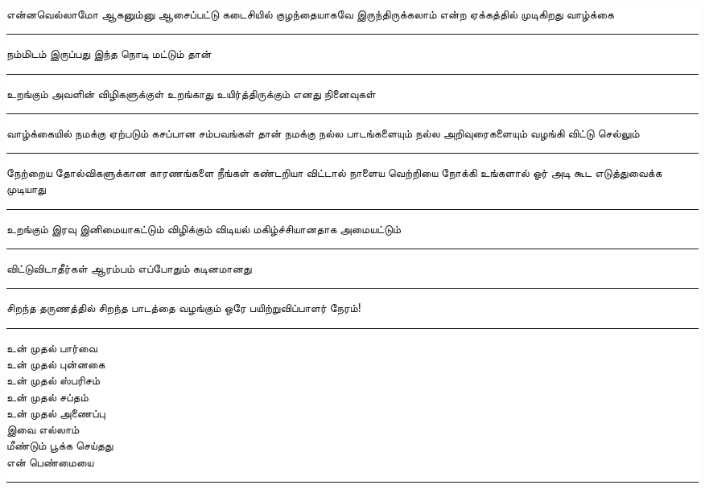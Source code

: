 
என்னவெல்லாமோ ஆகனும்னு
ஆசைப்பட்டு கடைசியில்
குழந்தையாகவே இருந்திருக்கலாம்
என்ற ஏக்கத்தில் முடிகிறது வாழ்க்கை

---

நம்மிடம் இருப்பது
இந்த நொடி
மட்டும் தான்

---

உறங்கும் அவளின் விழிகளுக்குள்
உறங்காது உயிர்த்திருக்கும் எனது
நினைவுகள்

---

வாழ்க்கையில் நமக்கு ஏற்படும்
கசப்பான சம்பவங்கள் தான்
நமக்கு நல்ல பாடங்களையும்
நல்ல அறிவுரைகளையும்
வழங்கி விட்டு செல்லும்

---

நேற்றைய தோல்விகளுக்கான
காரணங்களை நீங்கள் கண்டறியா
விட்டால் நாளைய வெற்றியை
நோக்கி உங்களால் ஓர் அடி
கூட எடுத்துவைக்க முடியாது

---

உறங்கும் இரவு இனிமையாகட்டும்
விழிக்கும் விடியல்
மகிழ்ச்சியானதாக அமையட்டும்

---

விட்டுவிடாதீர்கள்
ஆரம்பம் எப்போதும்
கடினமானது

---

சிறந்த தருணத்தில் சிறந்த பாடத்தை வழங்கும் ஒரே பயிற்றுவிப்பாளர் நேரம்!

---

உன் முதல் பார்வை  
உன் முதல் புன்னகை  
உன் முதல் ஸ்பரிசம்  
உன் முதல் சப்தம்  
உன் முதல் அணைப்பு  
இவை எல்லாம்  
மீண்டும் பூக்க செய்தது  
என் பெண்மையை

---